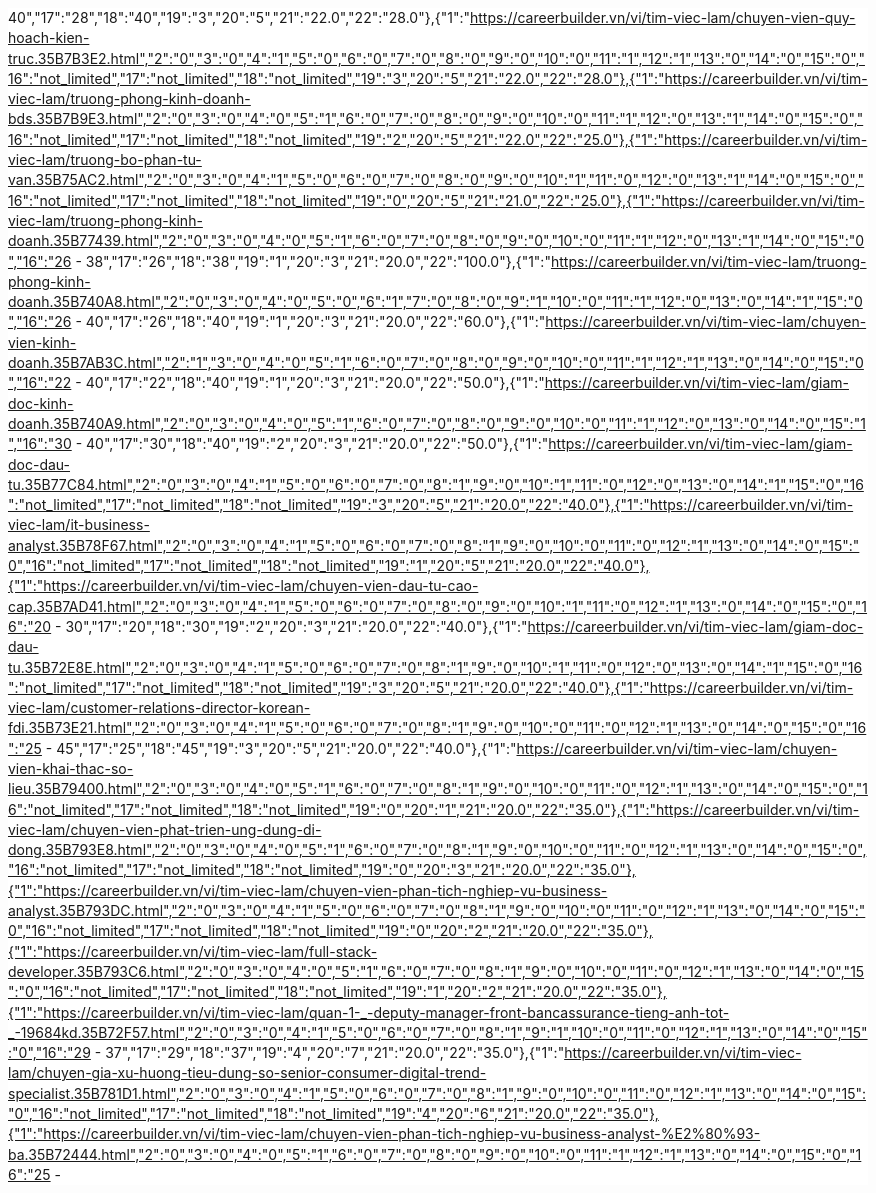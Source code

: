 40","17":"28","18":"40","19":"3","20":"5","21":"22.0","22":"28.0"},{"1":"https://careerbuilder.vn/vi/tim-viec-lam/chuyen-vien-quy-hoach-kien-truc.35B7B3E2.html","2":"0","3":"0","4":"1","5":"0","6":"0","7":"0","8":"0","9":"0","10":"0","11":"1","12":"1","13":"0","14":"0","15":"0","16":"not_limited","17":"not_limited","18":"not_limited","19":"3","20":"5","21":"22.0","22":"28.0"},{"1":"https://careerbuilder.vn/vi/tim-viec-lam/truong-phong-kinh-doanh-bds.35B7B9E3.html","2":"0","3":"0","4":"0","5":"1","6":"0","7":"0","8":"0","9":"0","10":"0","11":"1","12":"0","13":"1","14":"0","15":"0","16":"not_limited","17":"not_limited","18":"not_limited","19":"2","20":"5","21":"22.0","22":"25.0"},{"1":"https://careerbuilder.vn/vi/tim-viec-lam/truong-bo-phan-tu-van.35B75AC2.html","2":"0","3":"0","4":"1","5":"0","6":"0","7":"0","8":"0","9":"0","10":"1","11":"0","12":"0","13":"1","14":"0","15":"0","16":"not_limited","17":"not_limited","18":"not_limited","19":"0","20":"5","21":"21.0","22":"25.0"},{"1":"https://careerbuilder.vn/vi/tim-viec-lam/truong-phong-kinh-doanh.35B77439.html","2":"0","3":"0","4":"0","5":"1","6":"0","7":"0","8":"0","9":"0","10":"0","11":"1","12":"0","13":"1","14":"0","15":"0","16":"26 - 38","17":"26","18":"38","19":"1","20":"3","21":"20.0","22":"100.0"},{"1":"https://careerbuilder.vn/vi/tim-viec-lam/truong-phong-kinh-doanh.35B740A8.html","2":"0","3":"0","4":"0","5":"0","6":"1","7":"0","8":"0","9":"1","10":"0","11":"1","12":"0","13":"0","14":"1","15":"0","16":"26 - 40","17":"26","18":"40","19":"1","20":"3","21":"20.0","22":"60.0"},{"1":"https://careerbuilder.vn/vi/tim-viec-lam/chuyen-vien-kinh-doanh.35B7AB3C.html","2":"1","3":"0","4":"0","5":"1","6":"0","7":"0","8":"0","9":"0","10":"0","11":"1","12":"1","13":"0","14":"0","15":"0","16":"22 - 40","17":"22","18":"40","19":"1","20":"3","21":"20.0","22":"50.0"},{"1":"https://careerbuilder.vn/vi/tim-viec-lam/giam-doc-kinh-doanh.35B740A9.html","2":"0","3":"0","4":"0","5":"1","6":"0","7":"0","8":"0","9":"0","10":"0","11":"1","12":"0","13":"0","14":"0","15":"1","16":"30 - 40","17":"30","18":"40","19":"2","20":"3","21":"20.0","22":"50.0"},{"1":"https://careerbuilder.vn/vi/tim-viec-lam/giam-doc-dau-tu.35B77C84.html","2":"0","3":"0","4":"1","5":"0","6":"0","7":"0","8":"1","9":"0","10":"1","11":"0","12":"0","13":"0","14":"1","15":"0","16":"not_limited","17":"not_limited","18":"not_limited","19":"3","20":"5","21":"20.0","22":"40.0"},{"1":"https://careerbuilder.vn/vi/tim-viec-lam/it-business-analyst.35B78F67.html","2":"0","3":"0","4":"1","5":"0","6":"0","7":"0","8":"1","9":"0","10":"0","11":"0","12":"1","13":"0","14":"0","15":"0","16":"not_limited","17":"not_limited","18":"not_limited","19":"1","20":"5","21":"20.0","22":"40.0"},{"1":"https://careerbuilder.vn/vi/tim-viec-lam/chuyen-vien-dau-tu-cao-cap.35B7AD41.html","2":"0","3":"0","4":"1","5":"0","6":"0","7":"0","8":"0","9":"0","10":"1","11":"0","12":"1","13":"0","14":"0","15":"0","16":"20 - 30","17":"20","18":"30","19":"2","20":"3","21":"20.0","22":"40.0"},{"1":"https://careerbuilder.vn/vi/tim-viec-lam/giam-doc-dau-tu.35B72E8E.html","2":"0","3":"0","4":"1","5":"0","6":"0","7":"0","8":"1","9":"0","10":"1","11":"0","12":"0","13":"0","14":"1","15":"0","16":"not_limited","17":"not_limited","18":"not_limited","19":"3","20":"5","21":"20.0","22":"40.0"},{"1":"https://careerbuilder.vn/vi/tim-viec-lam/customer-relations-director-korean-fdi.35B73E21.html","2":"0","3":"0","4":"1","5":"0","6":"0","7":"0","8":"1","9":"0","10":"0","11":"0","12":"1","13":"0","14":"0","15":"0","16":"25 - 45","17":"25","18":"45","19":"3","20":"5","21":"20.0","22":"40.0"},{"1":"https://careerbuilder.vn/vi/tim-viec-lam/chuyen-vien-khai-thac-so-lieu.35B79400.html","2":"0","3":"0","4":"0","5":"1","6":"0","7":"0","8":"1","9":"0","10":"0","11":"0","12":"1","13":"0","14":"0","15":"0","16":"not_limited","17":"not_limited","18":"not_limited","19":"0","20":"1","21":"20.0","22":"35.0"},{"1":"https://careerbuilder.vn/vi/tim-viec-lam/chuyen-vien-phat-trien-ung-dung-di-dong.35B793E8.html","2":"0","3":"0","4":"0","5":"1","6":"0","7":"0","8":"1","9":"0","10":"0","11":"0","12":"1","13":"0","14":"0","15":"0","16":"not_limited","17":"not_limited","18":"not_limited","19":"0","20":"3","21":"20.0","22":"35.0"},{"1":"https://careerbuilder.vn/vi/tim-viec-lam/chuyen-vien-phan-tich-nghiep-vu-business-analyst.35B793DC.html","2":"0","3":"0","4":"1","5":"0","6":"0","7":"0","8":"1","9":"0","10":"0","11":"0","12":"1","13":"0","14":"0","15":"0","16":"not_limited","17":"not_limited","18":"not_limited","19":"0","20":"2","21":"20.0","22":"35.0"},{"1":"https://careerbuilder.vn/vi/tim-viec-lam/full-stack-developer.35B793C6.html","2":"0","3":"0","4":"0","5":"1","6":"0","7":"0","8":"1","9":"0","10":"0","11":"0","12":"1","13":"0","14":"0","15":"0","16":"not_limited","17":"not_limited","18":"not_limited","19":"1","20":"2","21":"20.0","22":"35.0"},{"1":"https://careerbuilder.vn/vi/tim-viec-lam/quan-1-_-deputy-manager-front-bancassurance-tieng-anh-tot-_-19684kd.35B72F57.html","2":"0","3":"0","4":"1","5":"0","6":"0","7":"0","8":"1","9":"1","10":"0","11":"0","12":"1","13":"0","14":"0","15":"0","16":"29 - 37","17":"29","18":"37","19":"4","20":"7","21":"20.0","22":"35.0"},{"1":"https://careerbuilder.vn/vi/tim-viec-lam/chuyen-gia-xu-huong-tieu-dung-so-senior-consumer-digital-trend-specialist.35B781D1.html","2":"0","3":"0","4":"1","5":"0","6":"0","7":"0","8":"1","9":"0","10":"0","11":"0","12":"1","13":"0","14":"0","15":"0","16":"not_limited","17":"not_limited","18":"not_limited","19":"4","20":"6","21":"20.0","22":"35.0"},{"1":"https://careerbuilder.vn/vi/tim-viec-lam/chuyen-vien-phan-tich-nghiep-vu-business-analyst-%E2%80%93-ba.35B72444.html","2":"0","3":"0","4":"0","5":"1","6":"0","7":"0","8":"0","9":"0","10":"0","11":"1","12":"1","13":"0","14":"0","15":"0","16":"25 -
